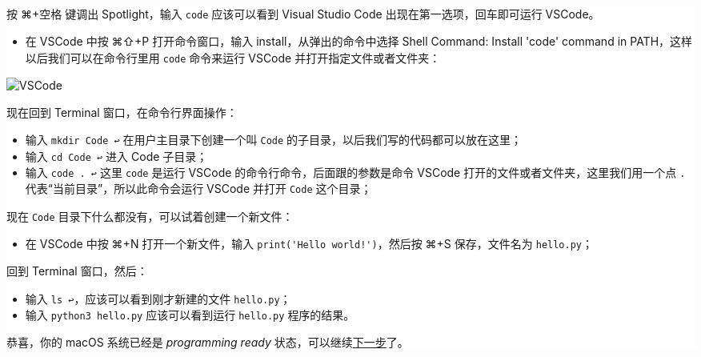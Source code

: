 按 ⌘+空格 键调出 Spotlight，输入 `code` 应该可以看到 Visual Studio Code 出现在第一选项，回车即可运行 VSCode。

* 在 VSCode 中按 ⌘⇧+P 打开命令窗口，输入 install，从弹出的命令中选择 Shell Command: Install 'code' command in PATH，这样以后我们可以在命令行里用 `code` 命令来运行 VSCode 并打开指定文件或者文件夹：

![VSCode](assets/vscode-install-cli.png)

现在回到 Terminal 窗口，在命令行界面操作：

* 输入 `mkdir Code ↩︎` 在用户主目录下创建一个叫 `Code` 的子目录，以后我们写的代码都可以放在这里；
* 输入 `cd Code ↩︎` 进入 Code 子目录；
* 输入 `code . ↩︎` 这里 `code` 是运行 VSCode 的命令行命令，后面跟的参数是命令 VSCode 打开的文件或者文件夹，这里我们用一个点 `.` 代表“当前目录”，所以此命令会运行 VSCode 并打开 `Code` 这个目录；

现在 `Code` 目录下什么都没有，可以试着创建一个新文件：

* 在 VSCode 中按 ⌘+N 打开一个新文件，输入 `print('Hello world!')`，然后按 ⌘+S 保存，文件名为 `hello.py`；

回到 Terminal 窗口，然后：

* 输入 `ls ↩︎`，应该可以看到刚才新建的文件 `hello.py`；
* 输入 `python3 hello.py` 应该可以看到运行 `hello.py` 程序的结果。

恭喜，你的 macOS 系统已经是 *programming ready* 状态，可以继续[下一步](x2-students-book.md)了。
